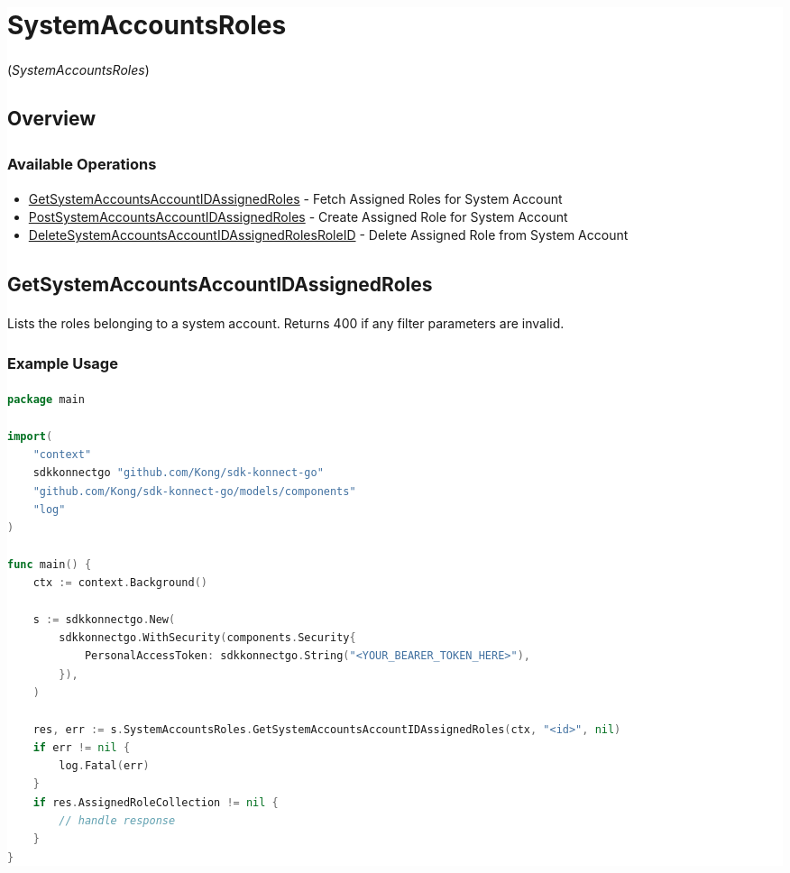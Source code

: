 # SystemAccountsRoles
(*SystemAccountsRoles*)

## Overview

### Available Operations

* [GetSystemAccountsAccountIDAssignedRoles](#getsystemaccountsaccountidassignedroles) - Fetch Assigned Roles for System Account
* [PostSystemAccountsAccountIDAssignedRoles](#postsystemaccountsaccountidassignedroles) - Create Assigned Role for System Account
* [DeleteSystemAccountsAccountIDAssignedRolesRoleID](#deletesystemaccountsaccountidassignedrolesroleid) - Delete Assigned Role from System Account

## GetSystemAccountsAccountIDAssignedRoles

Lists the roles belonging to a system account. Returns 400 if any filter parameters are invalid.

### Example Usage


```go
package main

import(
	"context"
	sdkkonnectgo "github.com/Kong/sdk-konnect-go"
	"github.com/Kong/sdk-konnect-go/models/components"
	"log"
)

func main() {
    ctx := context.Background()

    s := sdkkonnectgo.New(
        sdkkonnectgo.WithSecurity(components.Security{
            PersonalAccessToken: sdkkonnectgo.String("<YOUR_BEARER_TOKEN_HERE>"),
        }),
    )

    res, err := s.SystemAccountsRoles.GetSystemAccountsAccountIDAssignedRoles(ctx, "<id>", nil)
    if err != nil {
        log.Fatal(err)
    }
    if res.AssignedRoleCollection != nil {
        // handle response
    }
}
```

